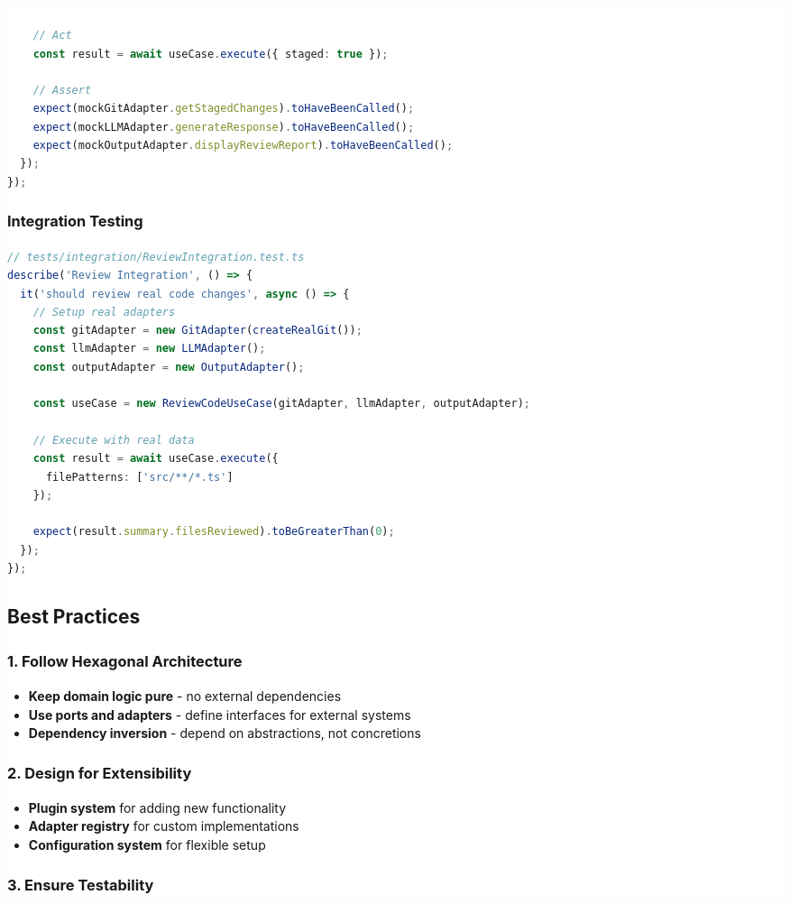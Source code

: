 ```typescript
    
    // Act
    const result = await useCase.execute({ staged: true });
    
    // Assert
    expect(mockGitAdapter.getStagedChanges).toHaveBeenCalled();
    expect(mockLLMAdapter.generateResponse).toHaveBeenCalled();
    expect(mockOutputAdapter.displayReviewReport).toHaveBeenCalled();
  });
});
```

### Integration Testing

```typescript
// tests/integration/ReviewIntegration.test.ts
describe('Review Integration', () => {
  it('should review real code changes', async () => {
    // Setup real adapters
    const gitAdapter = new GitAdapter(createRealGit());
    const llmAdapter = new LLMAdapter();
    const outputAdapter = new OutputAdapter();
    
    const useCase = new ReviewCodeUseCase(gitAdapter, llmAdapter, outputAdapter);
    
    // Execute with real data
    const result = await useCase.execute({
      filePatterns: ['src/**/*.ts']
    });
    
    expect(result.summary.filesReviewed).toBeGreaterThan(0);
  });
});
```

## Best Practices

### 1. Follow Hexagonal Architecture

- **Keep domain logic pure** - no external dependencies
- **Use ports and adapters** - define interfaces for external systems
- **Dependency inversion** - depend on abstractions, not concretions

### 2. Design for Extensibility

- **Plugin system** for adding new functionality
- **Adapter registry** for custom implementations
- **Configuration system** for flexible setup

### 3. Ensure Testability
